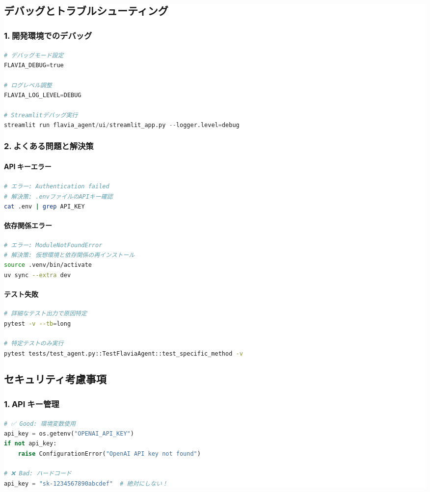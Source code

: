 ## デバッグとトラブルシューティング

### 1. 開発環境でのデバッグ
```python
# デバッグモード設定
FLAVIA_DEBUG=true

# ログレベル調整
FLAVIA_LOG_LEVEL=DEBUG

# Streamlitデバッグ実行
streamlit run flavia_agent/ui/streamlit_app.py --logger.level=debug
```

### 2. よくある問題と解決策

#### API キーエラー
```bash
# エラー: Authentication failed
# 解決策: .envファイルのAPIキー確認
cat .env | grep API_KEY
```

#### 依存関係エラー
```bash
# エラー: ModuleNotFoundError
# 解決策: 仮想環境と依存関係の再インストール
source .venv/bin/activate
uv sync --extra dev
```

#### テスト失敗
```bash
# 詳細なテスト出力で原因特定
pytest -v --tb=long

# 特定テストのみ実行
pytest tests/test_agent.py::TestFlaviaAgent::test_specific_method -v
```

## セキュリティ考慮事項

### 1. API キー管理
```python
# ✅ Good: 環境変数使用
api_key = os.getenv("OPENAI_API_KEY")
if not api_key:
    raise ConfigurationError("OpenAI API key not found")

# ❌ Bad: ハードコード
api_key = "sk-1234567890abcdef"  # 絶対にしない！
```
